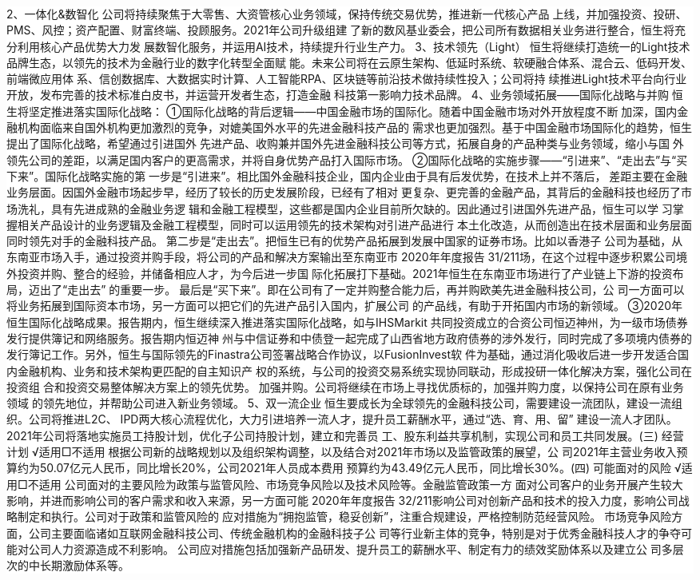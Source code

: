 2、一体化&数智化
公司将持续聚焦于大零售、大资管核心业务领域，保持传统交易优势，推进新一代核心产品
上线，并加强投资、投研、PMS、风控；资产配置、财富终端、投顾服务。2021年公司升级组建
了新的数风基业委会，把公司所有数据相关业务进行整合，恒生将充分利用核心产品优势大力发
展数智化服务，并运用AI技术，持续提升行业生产力。
3、技术领先（Light）
恒生将继续打造统一的Light技术品牌生态，以领先的技术为金融行业的数字化转型全面赋
能。未来公司将在云原生架构、低延时系统、软硬融合体系、混合云、低码开发、前端微应用体
系、信创数据库、大数据实时计算、人工智能RPA、区块链等前沿技术做持续性投入；公司将持
续推进Light技术平台向行业开放，发布完善的技术标准白皮书，并运营开发者生态，打造金融
科技第一影响力技术品牌。
4、业务领域拓展——国际化战略与并购
恒生将坚定推进落实国际化战略：
①国际化战略的背后逻辑——中国金融市场的国际化。随着中国金融市场对外开放程度不断
加深，国内金融机构面临来自国外机构更加激烈的竞争，对媲美国外水平的先进金融科技产品的
需求也更加强烈。基于中国金融市场国际化的趋势，恒生提出了国际化战略，希望通过引进国外
先进产品、收购兼并国外先进金融科技公司等方式，拓展自身的产品种类与业务领域，缩小与国
外领先公司的差距，以满足国内客户的更高需求，并将自身优势产品打入国际市场。
②国际化战略的实施步骤——“引进来”、“走出去”与“买下来”。国际化战略实施的第
一步是“引进来”。相比国外金融科技企业，国内企业由于具有后发优势，在技术上并不落后，
差距主要在金融业务层面。因国外金融市场起步早，经历了较长的历史发展阶段，已经有了相对
更复杂、更完善的金融产品，其背后的金融科技也经历了市场洗礼，具有先进成熟的金融业务逻
辑和金融工程模型，这些都是国内企业目前所欠缺的。因此通过引进国外先进产品，恒生可以学
习掌握相关产品设计的业务逻辑及金融工程模型，同时可以运用领先的技术架构对引进产品进行
本土化改造，从而创造出在技术层面和业务层面同时领先对手的金融科技产品。
第二步是“走出去”。把恒生已有的优势产品拓展到发展中国家的证券市场。比如以香港子
公司为基础，从东南亚市场入手，通过投资并购手段，将公司的产品和解决方案输出至东南亚市
2020年年度报告
31/211场，在这个过程中逐步积累公司境外投资并购、整合的经验，并储备相应人才，为今后进一步国
际化拓展打下基础。2021年恒生在东南亚市场进行了产业链上下游的投资布局，迈出了“走出去”
的重要一步。
最后是“买下来”。即在公司有了一定并购整合能力后，再并购欧美先进金融科技公司，公
司一方面可以将业务拓展到国际资本市场，另一方面可以把它们的先进产品引入国内，扩展公司
的产品线，有助于开拓国内市场的新领域。
③2020年恒生国际化战略成果。报告期内，恒生继续深入推进落实国际化战略，如与IHSMarkit
共同投资成立的合资公司恒迈神州，为一级市场债券发行提供簿记和网络服务。报告期内恒迈神
州与中信证券和中债登一起完成了山西省地方政府债券的涉外发行，同时完成了多项境内债券的
发行簿记工作。另外，恒生与国际领先的Finastra公司签署战略合作协议，以FusionInvest软
件为基础，通过消化吸收后进一步开发适合国内金融机构、业务和技术架构更匹配的自主知识产
权的系统，与公司的投资交易系统实现协同联动，形成投研一体化解决方案，强化公司在投资组
合和投资交易整体解决方案上的领先优势。
加强并购。公司将继续在市场上寻找优质标的，加强并购力度，以保持公司在原有业务领域
的领先地位，并帮助公司进入新业务领域。
5、双一流企业
恒生要成长为全球领先的金融科技公司，需要建设一流团队，建设一流组织。公司将推进L2C、
IPD两大核心流程优化，大力引进培养一流人才，提升员工薪酬水平，通过“选、育、用、留”
建设一流人才团队。2021年公司将落地实施员工持股计划，优化子公司持股计划，建立和完善员
工、股东利益共享机制，实现公司和员工共同发展。(三)
经营计划
√适用□不适用
根据公司新的战略规划以及组织架构调整，以及结合对2021年市场以及监管政策的展望，公
司2021年主营业务收入预算约为50.07亿元人民币，同比增长20%，公司2021年人员成本费用
预算约为43.49亿元人民币，同比增长30%。(四)
可能面对的风险
√适用□不适用
公司面对的主要风险为政策与监管风险、市场竞争风险以及技术风险等。金融监管政策一方
面对公司客户的业务开展产生较大影响，并进而影响公司的客户需求和收入来源，另一方面可能
2020年年度报告
32/211影响公司对创新产品和技术的投入力度，影响公司战略制定和执行。公司对于政策和监管风险的
应对措施为“拥抱监管，稳妥创新”，注重合规建设，严格控制防范经营风险。
市场竞争风险方面，公司主要面临诸如互联网金融科技公司、传统金融机构的金融科技子公
司等行业新主体的竞争，特别是对于优秀金融科技人才的争夺可能对公司人力资源造成不利影响。
公司应对措施包括加强新产品研发、提升员工的薪酬水平、制定有力的绩效奖励体系以及建立公
司多层次的中长期激励体系等。